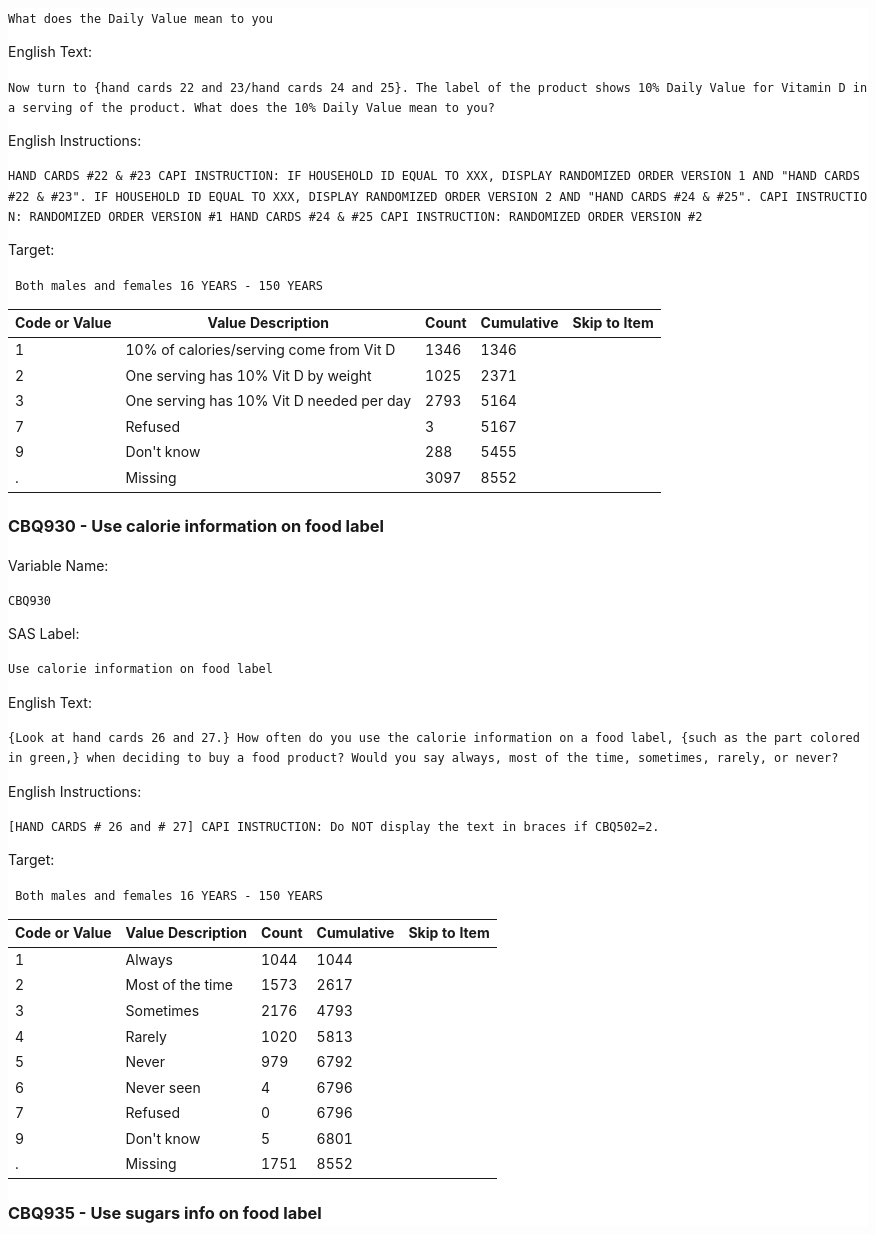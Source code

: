     What does the Daily Value mean to you
English Text:

    Now turn to {hand cards 22 and 23/hand cards 24 and 25}. The label of the product shows 10% Daily Value for Vitamin D in a serving of the product. What does the 10% Daily Value mean to you?
English Instructions:

    HAND CARDS #22 & #23 CAPI INSTRUCTION: IF HOUSEHOLD ID EQUAL TO XXX, DISPLAY RANDOMIZED ORDER VERSION 1 AND "HAND CARDS #22 & #23". IF HOUSEHOLD ID EQUAL TO XXX, DISPLAY RANDOMIZED ORDER VERSION 2 AND "HAND CARDS #24 & #25". CAPI INSTRUCTION: RANDOMIZED ORDER VERSION #1 HAND CARDS #24 & #25 CAPI INSTRUCTION: RANDOMIZED ORDER VERSION #2
Target:

     Both males and females 16 YEARS - 150 YEARS
Code or Value | Value Description | Count | Cumulative | Skip to Item  
---|---|---|---|---  
1 | 10% of calories/serving come from Vit D | 1346 | 1346 |   
2 | One serving has 10% Vit D by weight | 1025 | 2371 |   
3 | One serving has 10% Vit D needed per day | 2793 | 5164 |   
7 | Refused | 3 | 5167 |   
9 | Don't know | 288 | 5455 |   
. | Missing | 3097 | 8552 |   
  
### CBQ930 - Use calorie information on food label

Variable Name:

    CBQ930
SAS Label:

    Use calorie information on food label
English Text:

    {Look at hand cards 26 and 27.} How often do you use the calorie information on a food label, {such as the part colored in green,} when deciding to buy a food product? Would you say always, most of the time, sometimes, rarely, or never?
English Instructions:

    [HAND CARDS # 26 and # 27] CAPI INSTRUCTION: Do NOT display the text in braces if CBQ502=2.
Target:

     Both males and females 16 YEARS - 150 YEARS
Code or Value | Value Description | Count | Cumulative | Skip to Item  
---|---|---|---|---  
1 | Always | 1044 | 1044 |   
2 | Most of the time | 1573 | 2617 |   
3 | Sometimes | 2176 | 4793 |   
4 | Rarely | 1020 | 5813 |   
5 | Never | 979 | 6792 |   
6 | Never seen | 4 | 6796 |   
7 | Refused | 0 | 6796 |   
9 | Don't know | 5 | 6801 |   
. | Missing | 1751 | 8552 |   
  
### CBQ935 - Use sugars info on food label
